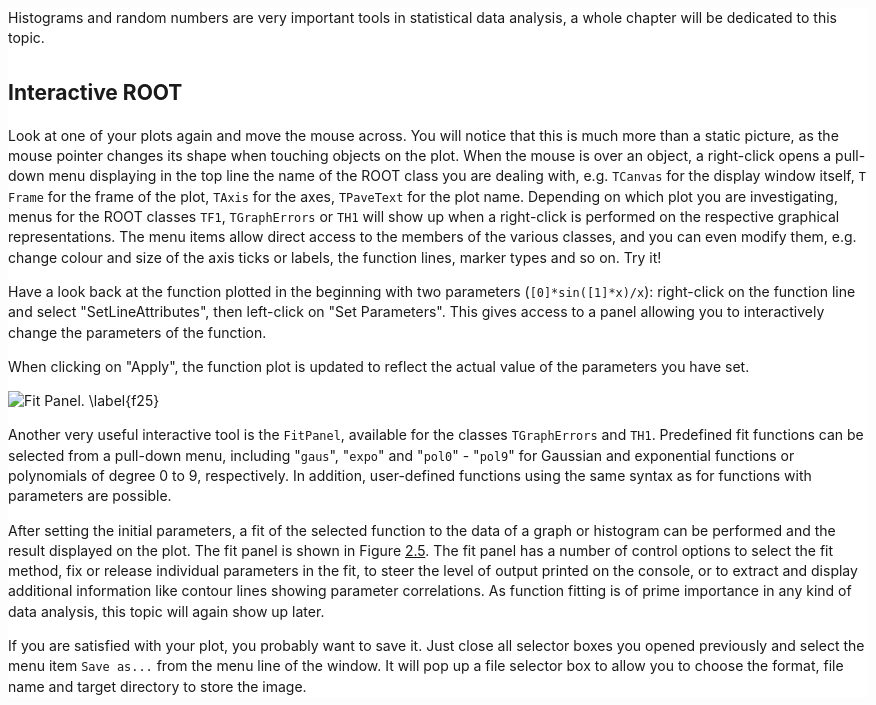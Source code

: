 Histograms and random numbers are very important tools in statistical
data analysis, a whole chapter will be dedicated to this topic.

## Interactive ROOT ##

Look at one of your plots again and move the mouse across. You will
notice that this is much more than a static picture, as the mouse
pointer changes its shape when touching objects on the plot. When the
mouse is over an object, a right-click opens a pull-down menu displaying
in the top line the name of the ROOT class you are dealing with, e.g.
`TCanvas` for the display window itself, `TFrame` for the frame of the
plot, `TAxis` for the axes, `TPaveText` for the plot name. Depending on
which plot you are investigating, menus for the ROOT classes `TF1`,
`TGraphErrors` or `TH1` will show up when a right-click is performed on
the respective graphical representations. The menu items allow direct
access to the members of the various classes, and you can even modify
them, e.g. change colour and size of the axis ticks or labels, the
function lines, marker types and so on. Try it!



Have a look back at the function plotted in the beginning with two
parameters (`[0]*sin([1]*x)/x`): right-click on the function line and
select "SetLineAttributes", then left-click on "Set Parameters". This
gives access to a panel allowing you to interactively change the
parameters of the function.

When clicking on "Apply", the function plot is updated to
reflect the actual value of the parameters you have set.

[f25]: figures/ROOTPanel_FitPanel.png "f25"
<a name="f25"></a>

![Fit Panel. \label{f25}][f25]

Another very useful interactive tool is the `FitPanel`, available for the
classes `TGraphErrors` and `TH1`. Predefined fit functions can be selected
from a pull-down menu, including "`gaus`", "`expo`" and "`pol0`" - "`pol9`"
for Gaussian and exponential functions or polynomials of degree 0 to 9,
respectively. In addition, user-defined functions using the same syntax as
for functions with parameters are possible.

After setting the initial parameters, a fit of the selected function to the
data of a graph or histogram can be performed and the result displayed on the plot.
The fit panel is shown in Figure [2.5](#f25). The fit panel has a number of control options to
select the fit method, fix or release individual parameters in the fit, to steer
the level of output printed on the console, or to extract and display additional
information like contour lines showing parameter correlations. As function fitting
is of prime importance in any kind of data analysis, this topic will again show up
later.

If you are satisfied with your plot, you probably want to save it. Just
close all selector boxes you opened previously and select the menu item
`Save as...` from the menu line of the window. It will pop up a file
selector box to allow you to choose the format, file name and target
directory to store the image.


[f22]: figures/TGraphErrors_Example.png "f22"
[f23]: figures/TH1F_Example.png "f23"
[^2]: All ROOT classes' names start with the letter T. A notable exception is